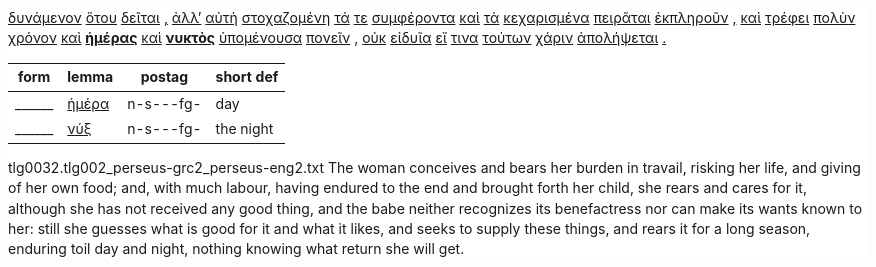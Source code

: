 [δυνάμενον](https://atlas-test.fly.dev/morphology/lemmas/?lang=grc&q=δύναμαι "δύναμαι v-sppema- to be able, capable, strong enough") [ὅτου](https://atlas-test.fly.dev/morphology/lemmas/?lang=grc&q=ὅστις "ὅστις p-s---ng- indef. relative or indirect interrogative") [δεῖται](https://atlas-test.fly.dev/morphology/lemmas/?lang=grc&q=δέω "δέω v3spie--- to bind, tie, fetter") [,](https://atlas-test.fly.dev/morphology/lemmas/?lang=grc&q=, ", u-------- NoDef") [ἀλλ’](https://atlas-test.fly.dev/morphology/lemmas/?lang=grc&q=ἀλλά "ἀλλά b-------- otherwise, but") [αὐτὴ](https://atlas-test.fly.dev/morphology/lemmas/?lang=grc&q=αὐτός "αὐτός a-s---fn- unemph. 3rd pers.pronoun; -self; [the] same") [στοχαζομένη](https://atlas-test.fly.dev/morphology/lemmas/?lang=grc&q=στοχάζομαι "στοχάζομαι v-sppefn- to aim") [τά](https://atlas-test.fly.dev/morphology/lemmas/?lang=grc&q=ὁ "ὁ l-p---na- the") [τε](https://atlas-test.fly.dev/morphology/lemmas/?lang=grc&q=τε "τε b-------- and") [συμφέροντα](https://atlas-test.fly.dev/morphology/lemmas/?lang=grc&q=συμφέρω "συμφέρω v-pppana- to bring together; impers. to benefit") [καὶ](https://atlas-test.fly.dev/morphology/lemmas/?lang=grc&q=καί "καί b-------- and, also") [τὰ](https://atlas-test.fly.dev/morphology/lemmas/?lang=grc&q=ὁ "ὁ l-p---na- the") [κεχαρισμένα](https://atlas-test.fly.dev/morphology/lemmas/?lang=grc&q=χαρίζω "χαρίζω v-prpena- to do a favor, to oblige, to please") [πειρᾶται](https://atlas-test.fly.dev/morphology/lemmas/?lang=grc&q=πειράω "πειράω v3spie--- to attempt, endeavour, try") [ἐκπληροῦν](https://atlas-test.fly.dev/morphology/lemmas/?lang=grc&q=ἐκπληρόω "ἐκπληρόω v--pna--- to fill quite up") [,](https://atlas-test.fly.dev/morphology/lemmas/?lang=grc&q=, ", u-------- NoDef") [καὶ](https://atlas-test.fly.dev/morphology/lemmas/?lang=grc&q=καί "καί b-------- and, also") [τρέφει](https://atlas-test.fly.dev/morphology/lemmas/?lang=grc&q=τρέφω "τρέφω v3spia--- to nourish, rear, maintain; congeal, curdle") [πολὺν](https://atlas-test.fly.dev/morphology/lemmas/?lang=grc&q=πολύς "πολύς a-s---ma- much, many") [χρόνον](https://atlas-test.fly.dev/morphology/lemmas/?lang=grc&q=χρόνος "χρόνος n-s---ma- time") [καὶ](https://atlas-test.fly.dev/morphology/lemmas/?lang=grc&q=καί "καί b-------- and, also") **[ἡμέρας](https://atlas-test.fly.dev/morphology/lemmas/?lang=grc&q=ἡμέρα "ἡμέρα n-s---fg- day")** [καὶ](https://atlas-test.fly.dev/morphology/lemmas/?lang=grc&q=καί "καί b-------- and, also") **[νυκτὸς](https://atlas-test.fly.dev/morphology/lemmas/?lang=grc&q=νύξ "νύξ n-s---fg- the night")** [ὑπομένουσα](https://atlas-test.fly.dev/morphology/lemmas/?lang=grc&q=ὑπομένω "ὑπομένω v-sppafn- to stay behind, survive") [πονεῖν](https://atlas-test.fly.dev/morphology/lemmas/?lang=grc&q=πονέω "πονέω v--pna--- to work hard, do work, suffer toil") [,](https://atlas-test.fly.dev/morphology/lemmas/?lang=grc&q=, ", u-------- NoDef") [οὐκ](https://atlas-test.fly.dev/morphology/lemmas/?lang=grc&q=οὐ "οὐ d-------- not") [εἰδυῖα](https://atlas-test.fly.dev/morphology/lemmas/?lang=grc&q=οἶδα "οἶδα v-srpafn- to know") [εἴ](https://atlas-test.fly.dev/morphology/lemmas/?lang=grc&q=εἰ "εἰ c-------- conj. if, whether; part. w/wishes, adv. w/imperatives") [τινα](https://atlas-test.fly.dev/morphology/lemmas/?lang=grc&q=τις "τις a-s---ca- any one, any thing, some one, some thing") [τούτων](https://atlas-test.fly.dev/morphology/lemmas/?lang=grc&q=οὗτος "οὗτος a-p---ng- this; that") [χάριν](https://atlas-test.fly.dev/morphology/lemmas/?lang=grc&q=χάρις "χάρις n-s---fa- gratitude, favor, grace, charm") [ἀπολήψεται](https://atlas-test.fly.dev/morphology/lemmas/?lang=grc&q=ἀπολαμβάνω "ἀπολαμβάνω v3sfim--- to take away, receive one’s due, cut off") [.](https://atlas-test.fly.dev/morphology/lemmas/?lang=grc&q=. ". u-------- NoDef") 


| form | lemma | postag | short def |
| --- | --- | --- | --- |
| ______ | [ἡμέρα](https://atlas-test.fly.dev/morphology/lemmas/?lang=grc&q=ἡμέρα) | n-s---fg- | day |
| ______ | [νύξ](https://atlas-test.fly.dev/morphology/lemmas/?lang=grc&q=νύξ) | n-s---fg- | the night |

tlg0032.tlg002_perseus-grc2_perseus-eng2.txt The woman conceives and bears her burden in travail, risking her life, and giving of her own food; and, with much labour, having endured to the end and brought forth her child, she rears and cares for it, although she has not received any good thing, and the babe neither recognizes its benefactress nor can make its wants known to her: still she guesses what is good for it and what it likes, and seeks to supply these things, and rears it for a long season, enduring toil day and night, nothing knowing what return she will get. 
